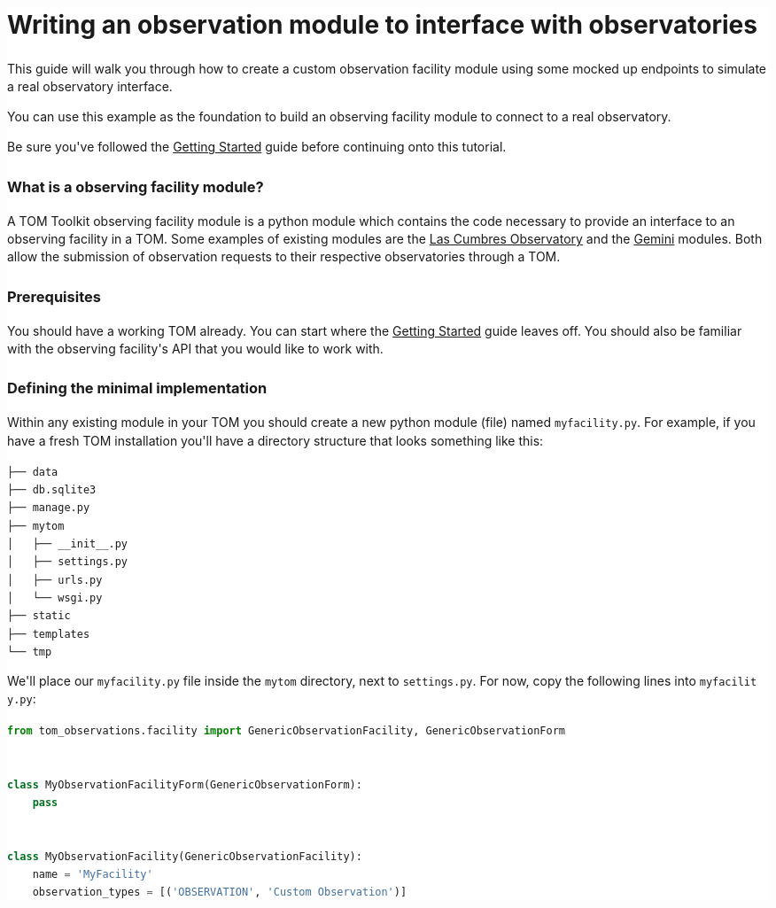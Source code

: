 # Writing an observation module to interface with observatories

This guide will walk you through how to create a custom observation facility
module using some mocked up endpoints to simulate a real observatory interface.

You can use this example as the foundation to build an observing facility module
to connect to a real observatory.

Be sure you've followed the [Getting Started](/introduction/getting_started) guide before continuing onto this tutorial.

### What is a observing facility module?

A TOM Toolkit observing facility module is a python module which contains the code
necessary to provide an interface to an observing facility in a TOM. Some examples
of existing modules are the [Las Cumbres
Observatory](https://github.com/TOMToolkit/tom_base/blob/master/tom_observations/facilities/lco.py)
and the
[Gemini](https://github.com/TOMToolkit/tom_base/blob/master/tom_observations/facilities/gemini.py)
modules. Both allow the submission of observation requests to their respective
observatories through a TOM.

### Prerequisites

You should have a working TOM already. You can start where the [Getting
Started](/introduction/getting_started) guide leaves off. You should also be familiar with
the observing facility's API that you would like to work with.

### Defining the minimal implementation

Within any existing module in your TOM you should create a new python module
(file) named `myfacility.py`. For example, if you have a fresh TOM installation
you'll have a directory structure that looks something like this:

    ├── data
    ├── db.sqlite3
    ├── manage.py
    ├── mytom
    │   ├── __init__.py
    │   ├── settings.py
    │   ├── urls.py
    │   └── wsgi.py
    ├── static
    ├── templates
    └── tmp

We'll place our `myfacility.py` file inside the `mytom` directory, next to
`settings.py`. For now, copy the following lines into `myfacility.py`:

```python
from tom_observations.facility import GenericObservationFacility, GenericObservationForm


class MyObservationFacilityForm(GenericObservationForm):
    pass


class MyObservationFacility(GenericObservationFacility):
    name = 'MyFacility'
    observation_types = [('OBSERVATION', 'Custom Observation')]
```
